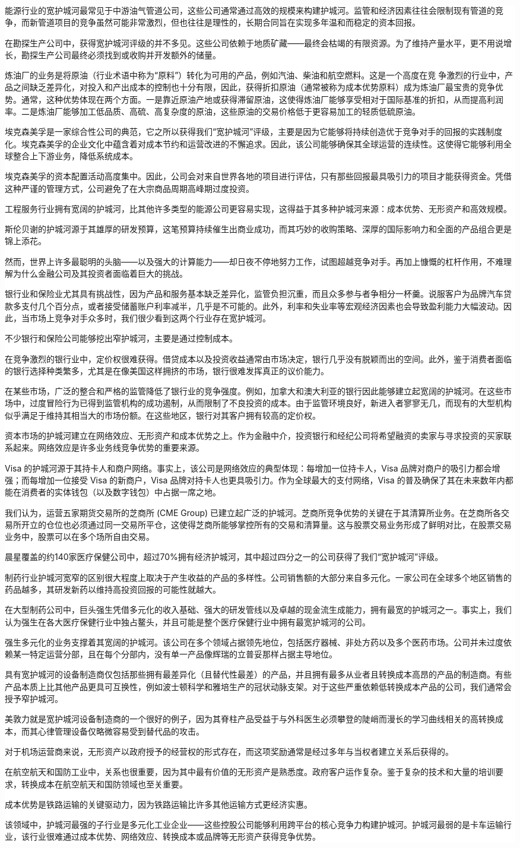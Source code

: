 能源行业的宽护城河最常见于中游油气管道公司，这些公司通常通过高效的规模来构建护城河。监管和经济因素往往会限制现有管道的竞争，而新管道项目的竞争虽然可能非常激烈，但也往往是理性的，长期合同旨在实现多年温和而稳定的资本回报。

在勘探生产公司中，获得宽护城河评级的并不多见。这些公司依赖于地质矿藏——最终会枯竭的有限资源。为了维持产量水平，更不用说增长，勘探生产公司最终必须找到或收购并开发额外的储量。

炼油厂的业务是将原油（行业术语中称为“原料”）转化为可用的产品，例如汽油、柴油和航空燃料。这是一个高度在竞 争激烈的行业中，产品之间缺乏差异化，对投入和产出成本的控制也十分有限，因此，获得折扣原油（通常被称为成本优势原料）成为炼油厂最宝贵的竞争优势。通常，这种优势体现在两个方面。一是靠近原油产地或获得滞留原油，这使得炼油厂能够享受相对于国际基准的折扣，从而提高利润率。二是炼油厂能够加工低品质、高硫、高复杂度的原油，这些原油的交易价格低于更容易加工的轻质低硫原油。

埃克森美孚是一家综合性公司的典范，它之所以获得我们“宽护城河”评级，主要是因为它能够将持续创造优于竞争对手的回报的实践制度化。埃克森美孚的企业文化中蕴含着对成本节约和运营改进的不懈追求。因此，该公司能够确保其全球运营的连续性。这使得它能够利用全球整合上下游业务，降低系统成本。

埃克森美孚的资本配置活动高度集中。因此，公司会对来自世界各地的项目进行评估，只有那些回报最具吸引力的项目才能获得资金。凭借这种严谨的管理方式，公司避免了在大宗商品周期高峰期过度投资。

工程服务行业拥有宽阔的护城河，比其他许多类型的能源公司更容易实现，这得益于其多种护城河来源：成本优势、无形资产和高效规模。

斯伦贝谢的护城河源于其雄厚的研发预算，这笔预算持续催生出商业成功，而其巧妙的收购策略、深厚的国际影响力和全面的产品组合更是锦上添花。

然而，世界上许多最聪明的头脑——以及强大的计算能力——却日夜不停地努力工作，试图超越竞争对手。再加上慷慨的杠杆作用，不难理解为什么金融公司及其投资者面临着巨大的挑战。

银行业和保险业尤其具有挑战性，因为产品和服务基本缺乏差异化，监管负担沉重，而且众多参与者争相分一杯羹。说服客户为品牌汽车贷款多支付几个百分点，或者接受储蓄账户利率减半，几乎是不可能的。此外，利率和失业率等宏观经济因素也会导致盈利能力大幅波动。因此，当市场上竞争对手众多时，我们很少看到这两个行业存在宽护城河。

不少银行和保险公司能够挖出窄护城河，主要是通过控制成本。

在竞争激烈的银行业中，定价权很难获得。借贷成本以及投资收益通常由市场决定，银行几乎没有脱颖而出的空间。此外，鉴于消费者面临的银行选择种类繁多，尤其是在像美国这样拥挤的市场，银行很难发挥真正的议价能力。

在某些市场，广泛的整合和严格的监管降低了银行业的竞争强度。例如，加拿大和澳大利亚的银行因此能够建立起宽阔的护城河。在这些市场中，过度冒险行为已得到监管机构的成功遏制，从而限制了不良投资的成本。由于监管环境良好，新进入者寥寥无几，而现有的大型机构似乎满足于维持其相当大的市场份额。在这些地区，银行对其客户拥有较高的定价权。

资本市场的护城河建立在网络效应、无形资产和成本优势之上。作为金融中介，投资银行和经纪公司将希望融资的卖家与寻求投资的买家联系起来。网络效应是许多业务线竞争优势的重要来源。

Visa 的护城河源于其持卡人和商户网络。事实上，该公司是网络效应的典型体现：每增加一位持卡人，Visa 品牌对商户的吸引力都会增强；而每增加一位接受 Visa 的新商户，Visa 品牌对持卡人也更具吸引力。作为全球最大的支付网络，Visa 的普及确保了其在未来数年内都能在消费者的实体钱包（以及数字钱包）中占据一席之地。

我们认为，运营五家期货交易所的芝商所 (CME Group) 已建立起广泛的护城河。芝商所竞争优势的关键在于其清算所业务。在芝商所各交易所开立的仓位也必须通过同一交易所平仓，这使得芝商所能够掌控所有的交易和清算量。这与股票交易业务形成了鲜明对比，在股票交易业务中，股票可以在多个场所自由交易。

晨星覆盖的约140家医疗保健公司中，超过70%拥有经济护城河，其中超过四分之一的公司获得了我们“宽护城河”评级。

制药行业护城河宽窄的区别很大程度上取决于产生收益的产品的多样性。公司销售额的大部分来自多元化。一家公司在全球多个地区销售的药品越多，其研发新药以维持高投资回报的可能性就越大。

在大型制药公司中，巨头强生凭借多元化的收入基础、强大的研发管线以及卓越的现金流生成能力，拥有最宽的护城河之一。事实上，我们认为强生在各大医疗保健行业中独占鳌头，并且可能是整个医疗保健行业中拥有最宽护城河的公司。

强生多元化的业务支撑着其宽阔的护城河。该公司在多个领域占据领先地位，包括医疗器械、非处方药以及多个医药市场。公司并未过度依赖某一特定运营分部，且在每个分部内，没有单一产品像辉瑞的立普妥那样占据主导地位。

具有宽护城河的设备制造商仅包括那些拥有最差异化（且替代性最差）的产品，并且拥有最多从业者且转换成本高昂的产品的制造商。有些产品本质上比其他产品更具可互换性，例如波士顿科学和雅培生产的冠状动脉支架。对于这些严重依赖低转换成本产品的公司，我们通常会授予窄护城河。

美敦力就是宽护城河设备制造商的一个很好的例子，因为其脊柱产品受益于与外科医生必须攀登的陡峭而漫长的学习曲线相关的高转换成本，而其心律管理设备仅略微容易受到替代品的攻击。

对于机场运营商来说，无形资产以政府授予的经营权的形式存在，而这项奖励通常是经过多年与当权者建立关系后获得的。

在航空航天和国防工业中，关系也很重要，因为其中最有价值的无形资产是熟悉度。政府客户运作复杂。鉴于复杂的技术和大量的培训要求，转换成本在航空航天和国防领域也至关重要。

成本优势是铁路运输的关键驱动力，因为铁路运输比许多其他运输方式更经济实惠。

该领域中，护城河最强的子行业是多元化工业企业——这些控股公司能够利用跨平台的核心竞争力构建护城河。护城河最弱的是卡车运输行业，该行业很难通过成本优势、网络效应、转换成本或品牌等无形资产获得竞争优势。
